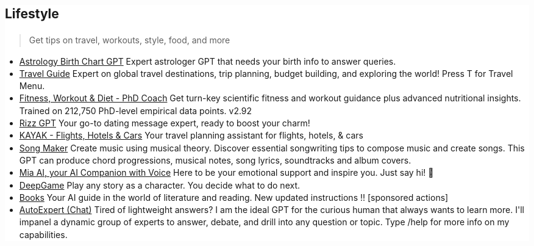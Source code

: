## Lifestyle
> Get tips on travel, workouts, style, food, and more
- [Astrology Birth Chart GPT](https://chat.openai.com/g/g-WxckXARTP-astrology-birth-chart-gpt) Expert astrologer GPT that needs your birth info to answer queries.
- [Travel Guide](https://chat.openai.com/g/g-E7eSRUHy6-travel-guide) Expert on global travel destinations, trip planning, budget building, and exploring the world! Press T for Travel Menu.
- [Fitness, Workout & Diet - PhD Coach](https://chat.openai.com/g/g-ipOIcM229-fitness-workout-diet-phd-coach) Get turn-key scientific fitness and workout guidance plus advanced nutritional insights. Trained on 212,750 PhD-level empirical data points. v2.92
- [Rizz GPT](https://chat.openai.com/g/g-CsdwU23wt-rizz-gpt) Your go-to dating message expert, ready to boost your charm!
- [KAYAK - Flights, Hotels & Cars](https://chat.openai.com/g/g-hcqdAuSMv-kayak-flights-hotels-cars) Your travel planning assistant for flights, hotels, & cars
- [Song Maker](https://chat.openai.com/g/g-txEiClD5G-song-maker) Create music using musical theory. Discover essential songwriting tips to compose music and create songs. This GPT can produce chord progressions, musical notes, song lyrics, soundtracks and album covers.
- [Mia AI, your AI Companion with Voice](https://chat.openai.com/g/g-l38NcMokB-mia-ai-your-ai-companion-with-voice) Here to be your emotional support and inspire you. Just say hi! 👋
- [DeepGame](https://chat.openai.com/g/g-TzI2BlJPT-deepgame) Play any story as a character. You decide what to do next.
- [Books](https://chat.openai.com/g/g-z77yDe7Vu-books) Your AI guide in the world of literature and reading. New updated instructions !! [sponsored actions]
- [AutoExpert (Chat)](https://chat.openai.com/g/g-LQHhJCXhW-autoexpert-chat) Tired of lightweight answers? I am the ideal GPT for the curious human that always wants to learn more. I'll impanel a dynamic group of experts to answer, debate, and drill into any question or topic. Type /help for more info on my capabilities.

